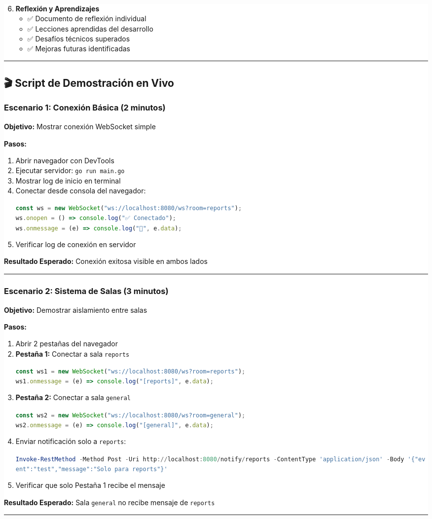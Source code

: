 6. **Reflexión y Aprendizajes**
   - ✅ Documento de reflexión individual
   - ✅ Lecciones aprendidas del desarrollo
   - ✅ Desafíos técnicos superados
   - ✅ Mejoras futuras identificadas

---

## 🎬 Script de Demostración en Vivo

### Escenario 1: Conexión Básica (2 minutos)

**Objetivo:** Mostrar conexión WebSocket simple

**Pasos:**

1. Abrir navegador con DevTools
2. Ejecutar servidor: `go run main.go`
3. Mostrar log de inicio en terminal
4. Conectar desde consola del navegador:
   ```javascript
   const ws = new WebSocket("ws://localhost:8080/ws?room=reports");
   ws.onopen = () => console.log("✅ Conectado");
   ws.onmessage = (e) => console.log("📩", e.data);
   ```
5. Verificar log de conexión en servidor

**Resultado Esperado:** Conexión exitosa visible en ambos lados

---

### Escenario 2: Sistema de Salas (3 minutos)

**Objetivo:** Demostrar aislamiento entre salas

**Pasos:**

1. Abrir 2 pestañas del navegador
2. **Pestaña 1:** Conectar a sala `reports`
   ```javascript
   const ws1 = new WebSocket("ws://localhost:8080/ws?room=reports");
   ws1.onmessage = (e) => console.log("[reports]", e.data);
   ```
3. **Pestaña 2:** Conectar a sala `general`
   ```javascript
   const ws2 = new WebSocket("ws://localhost:8080/ws?room=general");
   ws2.onmessage = (e) => console.log("[general]", e.data);
   ```
4. Enviar notificación solo a `reports`:
   ```powershell
   Invoke-RestMethod -Method Post -Uri http://localhost:8080/notify/reports -ContentType 'application/json' -Body '{"event":"test","message":"Solo para reports"}'
   ```
5. Verificar que solo Pestaña 1 recibe el mensaje

**Resultado Esperado:** Sala `general` no recibe mensaje de `reports`

---